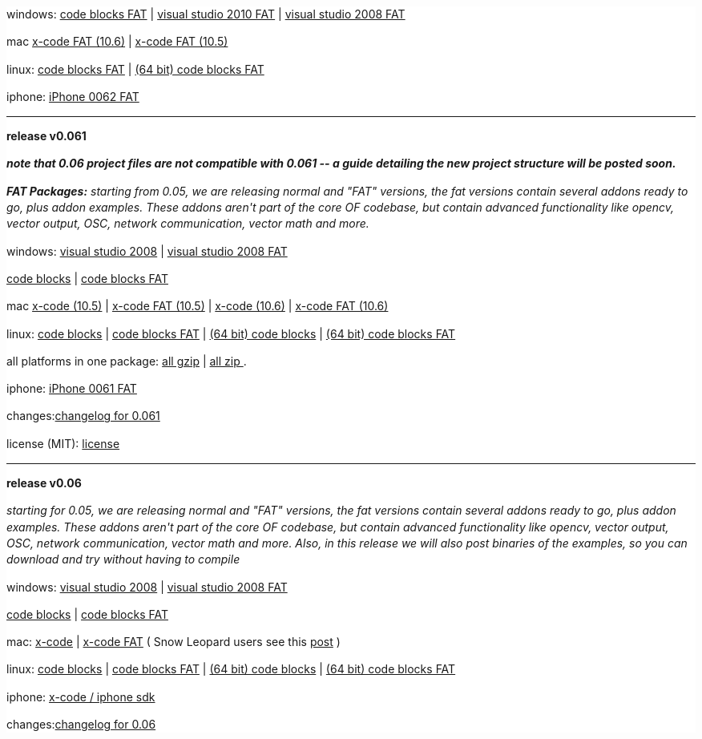 windows: [code blocks FAT][12] | [visual studio 2010 FAT][13] | [visual studio 2008 FAT][14]

mac [x-code FAT (10.6)][15] | [x-code FAT (10.5)][16]

linux: [code blocks FAT][17] | [(64 bit) code blocks FAT][18]

iphone: [iPhone 0062 FAT][19]


--------------------------------


**release v0.061**

**_note that 0.06 project files are not compatible with 0.061 -- a guide detailing the new project structure will be posted soon._**

_**FAT Packages:** starting from 0.05, we are releasing normal and "FAT" versions, the fat versions contain several addons ready to go, plus addon examples. These addons aren't part of the core OF codebase, but contain advanced functionality like opencv, vector output, OSC, network communication, vector math and more._

windows: [visual studio 2008][20] | [visual studio 2008 FAT][21][][22]

[code blocks][23] | [code blocks FAT][24]

mac [x-code (10.5)][25] | [x-code FAT (10.5)][26] | [x-code (10.6)][27] | [x-code FAT (10.6)][28]

linux: [code blocks][29] | [code blocks FAT][30] | [(64 bit) code blocks][31] | [(64 bit) code blocks FAT][32]

all platforms in one package: [all gzip][33] | [all zip ][34].

iphone: [iPhone 0061 FAT][35]

changes:[changelog for 0.061][36]

license (MIT): [license][37]

--------------------------------


**release v0.06**

_starting for 0.05, we are releasing normal and "FAT" versions, the fat versions contain several addons ready to go, plus addon examples. These addons aren't part of the core OF codebase, but contain advanced functionality like opencv, vector output, OSC, network communication, vector math and more. Also, in this release we will also post binaries of the examples, so you can download and try without having to compile_

windows: [visual studio 2008][38] | [visual studio 2008 FAT][39][][22]

[code blocks][22] | [code blocks FAT][40]

mac: [x-code][41] | [x-code FAT][42] ( Snow Leopard users see this [post][43] )

linux: [code blocks][44] | [code blocks FAT][45] | [(64 bit) code blocks][46] | [(64 bit) code blocks FAT][47]

iphone: [x-code / iphone sdk][48]

changes:[changelog for 0.06][36]


[12]: https://openframeworks.cc/versions/preRelease_v0.062/of_preRelease_v0062_win_cb_FAT.zip
[13]: https://openframeworks.cc/versions/preRelease_v0.062/of_preRelease_v0062_vs2010_FAT.zip
[14]: https://openframeworks.cc/versions/preRelease_v0.062/of_preRelease_v0062_vs2008_FAT.zip
[15]: https://openframeworks.cc/versions/preRelease_v0.062/of_preRelease_v0062_osxSL_FAT.zip
[16]: https://openframeworks.cc/versions/preRelease_v0.062/of_preRelease_v0062_osx_FAT.zip
[17]: https://openframeworks.cc/versions/preRelease_v0.062/of_preRelease_v0062_linux_FAT.tar.gz
[18]: https://openframeworks.cc/versions/preRelease_v0.062/of_preRelease_v0062_linux64_FAT.tar.gz
[19]: https://openframeworks.cc/versions/preRelease_v0.062/of_preRelease_v0062_iphone_FAT.zip
[20]: https://openframeworks.cc/versions/preRelease_v0.061/of_preRelease_v0061_vs2008.zip
[21]: https://openframeworks.cc/versions/preRelease_v0.061/of_preRelease_v0061_vs2008_FAT.zip
[22]: https://openframeworks.cc/versions/preRelease_v0.06/of_preRelease_v0.06_win32_cb.zip
[23]: https://openframeworks.cc/versions/preRelease_v0.061/of_preRelease_v0061_win_cb.zip
[24]: https://openframeworks.cc/versions/preRelease_v0.061/of_preRelease_v0061_win_cb_FAT.zip
[25]: https://openframeworks.cc/versions/preRelease_v0.061/of_preRelease_v0061_osx.zip
[26]: https://openframeworks.cc/versions/preRelease_v0.061/of_preRelease_v0061_osx_FAT.zip
[27]: https://openframeworks.cc/versions/preRelease_v0.061/of_preRelease_v0061_osxSL.zip
[28]: https://openframeworks.cc/versions/preRelease_v0.061/of_preRelease_v0061_osxSL_FAT.zip
[29]: https://openframeworks.cc/versions/preRelease_v0.061/of_preRelease_v0061_linux.tar.gz
[30]: https://openframeworks.cc/versions/preRelease_v0.061/of_preRelease_v0061_linux_FAT.tar.gz
[31]: https://openframeworks.cc/versions/preRelease_v0.061/of_preRelease_v0061_linux64.tar.gz
[32]: https://openframeworks.cc/versions/preRelease_v0.061/of_preRelease_v0061_linux64_FAT.tar.gz
[33]: https://openframeworks.cc/versions/preRelease_v0.061/of_preRelease_v0061_all.tar.gz
[34]: https://openframeworks.cc/versions/preRelease_v0.061/of_preRelease_v0061_all.zip
[35]: https://openframeworks.cc/versions/preRelease_v0.061/of_preRelease_v0061_iPhone_FAT.zip
[36]: https://openframeworks.cc/openframeworks-changelog
[37]: https://personal-editor.com/openframeworks.cc/license
[38]: https://openframeworks.cc/versions/preRelease_v0.06/of_preRelease_v0.06_win32_VS2008.zip
[39]: https://openframeworks.cc/versions/preRelease_v0.06/of_preRelease_v0.06_win32_VS2008_FAT.zip
[40]: https://openframeworks.cc/versions/preRelease_v0.06/of_preRelease_v0.06_win32_cb_FAT.zip
[41]: https://openframeworks.cc/versions/preRelease_v0.06/of_preRelease_v0.06_xcode.zip
[42]: https://openframeworks.cc/versions/preRelease_v0.06/of_preRelease_v0.06_xcode_FAT.zip
[43]: https://openframeworks.cc/forum/viewtopic.php?f=4&t=2749&p=14925
[44]: https://openframeworks.cc/versions/preRelease_v0.06/of_preRelease_v0.06_linux_cb.tar.gz
[45]: https://openframeworks.cc/versions/preRelease_v0.06/of_preRelease_v0.06_linux_cb_FAT.tar.gz
[46]: https://openframeworks.cc/versions/preRelease_v0.06/of_preRelease_v0.06_linux64_cb.tar.gz
[47]: https://openframeworks.cc/versions/preRelease_v0.06/of_preRelease_v0.06_linux64_cb_FAT.tar.gz
[48]: https://openframeworks.cc/versions/preRelease_v0.06/of_preRelease_v0.06_iphone.zip
[49]: https://openframeworks.cc/forum/viewforum.php?f=13
[50]: https://openframeworks.cc/versions/preRelease_v0.05/of_preRelease_v0.05_windows_VS.zip
[51]: https://openframeworks.cc/versions/preRelease_v0.05/of_preRelease_v0.05_windows_VS_FAT.zip
[52]: https://openframeworks.cc/versions/preRelease_v0.05/of_preRelease_v0.05_windows_cb.zip
[53]: https://openframeworks.cc/versions/preRelease_v0.05/of_preRelease_v0.05_windows_cb_FAT.zip
[54]: https://openframeworks.cc/versions/preRelease_v0.05/of_preRelease_v0.05_windows_exampleApps.zip
[55]: https://openframeworks.cc/versions/preRelease_v0.05/of_preRelease_v0.05_xcode.zip
[56]: https://openframeworks.cc/versions/preRelease_v0.05/of_preRelease_v0.05_xcode_FAT.zip
[57]: https://openframeworks.cc/versions/preRelease_v0.05/of_preRelease_v0.05_osx_exampleApps.zip
[58]: https://openframeworks.cc/versions/preRelease_v0.05/of_preRelease_v0.05_linux_cb.tar.gz
[59]: https://openframeworks.cc/versions/preRelease_v0.05/of_preRelease_v0.05_linux_cb_FAT.tar.gz
[60]: https://openframeworks.cc/versions/preRelease_v0.05/of_preRelease_v0.05_linux_binaryExamples.tar.gz
[61]: https://openframeworks.cc/versions/preRelease_v0.04/of_preRelease_v0.04_vs.zip
[62]: https://openframeworks.cc/versions/preRelease_v0.04/of_preRelease_v0.04_devcpp.zip
[63]: https://openframeworks.cc/versions/preRelease_v0.04/of_preRelease_v0.04_codewarrior.zip
[64]: https://openframeworks.cc/versions/preRelease_v0.04/of_preRelease_v0.04_xcode.zip
[65]: https://openframeworks.cc/versions/preRelease_v0.04/of_preRelease_v0.04_linux_commandLine.tar.gz
[66]: https://openframeworks.cc/versions/preRelease_v0.04/of_preRelease_v0.04_linux_codeBlocks.tar.gz
[67]: https://openframeworks.cc/changelog-004
[68]: https://openframeworks.cc/download-v003
[69]: https://openframeworks.cc/download002
[70]: https://openframeworks.cc/download001
[71]: https://openframeworks.cc/versions/preRelease_v0.07/of_preRelease_v007_win_cb.zip
[72]: https://openframeworks.cc/versions/preRelease_v0.07/of_preRelease_v007_vs2010.zip
[73]: https://openframeworks.cc/versions/preRelease_v0.07/of_preRelease_v007_osx.zip
[74]: https://openframeworks.cc/versions/preRelease_v0.07/of_preRelease_v007_linux.tar.gz
[75]: https://openframeworks.cc/versions/preRelease_v0.07/of_preRelease_v007_linux64.tar.gz
[76]: https://openframeworks.cc/versions/preRelease_v0.07/of_preRelease_v007_iphone.zip
[77]: https://openframeworks.cc/versions/preRelease_v0.07/of_preRelease_v007_android.tar.gz
[78]: https://openframeworks.cc/versions/v0.071/of_v0071_win_cb_release.zip
[79]: https://openframeworks.cc/versions/v0.071/of_v0071_vs2010_release.zip
[80]: https://openframeworks.cc/versions/v0.071/of_0071_osx_release.zip
[81]: https://openframeworks.cc/versions/v0.071/of_v0071_linux_release.tar.gz
[82]: https://openframeworks.cc/versions/v0.071/of_v0071_linux64_release.tar.gz
[83]: https://openframeworks.cc/versions/v0.071/of_0071_ios_release.zip
[84]: https://openframeworks.cc/versions/v0.071/of_v0071_android_release.tar.gz
[85]: https://openframeworks.cc/versions/v0072/of_v0072_win_cb_release.zip
[86]: https://openframeworks.cc/versions/v0072/of_v0072_vs2010_release.zip
[87]: https://openframeworks.cc/versions/v0072/of_v0072_osx_release.zip
[88]: https://openframeworks.cc/versions/v0072/of_v0072_linux_release.tar.gz
[89]: https://openframeworks.cc/versions/v0072/of_v0072_linux64_release.tar.gz
[90]: https://openframeworks.cc/versions/v0072/of_v0072_ios_release.zip
[91]: https://openframeworks.cc/versions/v0072/of_v0072_android_release.tar.gz
[92]: https://openframeworks.cc/versions/v0073/of_v0073_win_cb_release.zip
[93]: https://openframeworks.cc/versions/v0073/of_v0073_vs2010_release.zip
[94]: https://openframeworks.cc/versions/v0073/of_v0073_osx_release.zip
[95]: https://openframeworks.cc/versions/v0073/of_v0073_linux_release.tar.gz
[96]: https://openframeworks.cc/versions/v0073/of_v0073_linux64_release.tar.gz
[97]: https://openframeworks.cc/versions/v0073/of_v0073_ios_release.zip
[98]: https://openframeworks.cc/versions/v0073/of_v0073_android_release.tar.gz
[99]: https://openframeworks.cc/versions/v0.7.4/of_v0.7.4_win_cb_release.zip
[100]: https://openframeworks.cc/versions/v0.7.4/of_v0.7.4_vs2010_release.zip
[101]: https://openframeworks.cc/versions/v0.7.4/of_v0.7.4_osx_release.zip
[102]: https://openframeworks.cc/versions/v0.7.4/of_v0.7.4_linux_release.tar.gz
[103]: https://openframeworks.cc/versions/v0.7.4/of_v0.7.4_linux64_release.tar.gz
[104]: https://openframeworks.cc/versions/v0.7.4/of_v0.7.4_ios_release.zip
[105]: https://openframeworks.cc/versions/v0.7.4/of_v0.7.4_android_release.tar.gz
[106]: https://openframeworks.cc/versions/v0.8.0/of_v0.8.0_win_cb_release.zip
[107]: https://openframeworks.cc/versions/v0.8.0/of_v0.8.0_vs_release.zip
[108]: https://openframeworks.cc/versions/v0.8.0/of_v0.8.0_osx_release.zip
[109]: https://openframeworks.cc/versions/v0.8.0/of_v0.8.0_linux_release.tar.gz
[110]: https://openframeworks.cc/versions/v0.8.0/of_v0.8.0_linux64_release.tar.gz
[111]: https://openframeworks.cc/versions/v0.8.0/of_v0.8.0_ios_release.zip
[112]: https://openframeworks.cc/versions/v0.8.0/of_v0.8.0_android_release.tar.gz
[113]: https://openframeworks.cc/versions/v0.8.0/of_v0.8.0_linuxarmv6l_release.tar.gz
[114]: https://openframeworks.cc/versions/v0.8.0/of_v0.8.0_linuxarmv7l_release.tar.gz
[115]: https://openframeworks.cc/versions/v0.8.1/of_v0.8.1_win_cb_release.zip
[116]: https://openframeworks.cc/versions/v0.8.1/of_v0.8.1_vs_release.zip
[117]: https://openframeworks.cc/versions/v0.8.1/of_v0.8.1_osx_release.zip
[118]: https://openframeworks.cc/versions/v0.8.1/of_v0.8.1_linux_release.tar.gz
[119]: https://openframeworks.cc/versions/v0.8.1/of_v0.8.1_linux64_release.tar.gz
[120]: https://openframeworks.cc/versions/v0.8.1/of_v0.8.1_ios_release.zip
[121]: https://openframeworks.cc/versions/v0.8.1/of_v0.8.1_android_release.tar.gz
[122]: https://openframeworks.cc/versions/v0.8.1/of_v0.8.1_linuxarmv6l_release.tar.gz
[123]: https://openframeworks.cc/versions/v0.8.1/of_v0.8.1_linuxarmv7l_release.tar.gz
[124]: https://openframeworks.cc/versions/v0.8.2/of_v0.8.2_win_cb_release.zip
[125]: https://openframeworks.cc/versions/v0.8.2/of_v0.8.2_vs_release.zip
[126]: https://openframeworks.cc/versions/v0.8.2/of_v0.8.2_osx_release.zip
[127]: https://openframeworks.cc/versions/v0.8.2/of_v0.8.2_linux_release.tar.gz
[128]: https://openframeworks.cc/versions/v0.8.2/of_v0.8.2_linux64_release.tar.gz
[129]: https://openframeworks.cc/versions/v0.8.2/of_v0.8.2_ios_release.zip
[130]: https://openframeworks.cc/versions/v0.8.2/of_v0.8.2_android_release.tar.gz
[131]: https://openframeworks.cc/versions/v0.8.2/of_v0.8.2_linuxarmv6l_release.tar.gz
[132]: https://openframeworks.cc/versions/v0.8.2/of_v0.8.2_linuxarmv7l_release.tar.gz
[133]: https://openframeworks.cc/versions/v0.8.3/of_v0.8.3_win_cb_release.zip
[134]: https://openframeworks.cc/versions/v0.8.3/of_v0.8.3_vs_release.zip
[135]: https://openframeworks.cc/versions/v0.8.3/of_v0.8.3_osx_release.zip
[136]: https://openframeworks.cc/versions/v0.8.3/of_v0.8.3_linux_release.tar.gz
[137]: https://openframeworks.cc/versions/v0.8.3/of_v0.8.3_linux64_release.tar.gz
[138]: https://openframeworks.cc/versions/v0.8.3/of_v0.8.3_ios_release.zip
[139]: https://openframeworks.cc/versions/v0.8.3/of_v0.8.3_android_release.tar.gz
[140]: https://openframeworks.cc/versions/v0.8.3/of_v0.8.3_linuxarmv6l_release.tar.gz
[141]: https://openframeworks.cc/versions/v0.8.3/of_v0.8.3_linuxarmv7l_release.tar.gz
[142]: https://openframeworks.cc/versions/v0.8.4/of_v0.8.4_win_cb_release.zip
[143]: https://openframeworks.cc/versions/v0.8.4/of_v0.8.4_vs_release.zip
[144]: https://openframeworks.cc/versions/v0.8.4/of_v0.8.4_osx_release.zip
[145]: https://openframeworks.cc/versions/v0.8.4/of_v0.8.4_linux_release.tar.gz
[146]: https://openframeworks.cc/versions/v0.8.4/of_v0.8.4_linux64_release.tar.gz
[147]: https://openframeworks.cc/versions/v0.8.4/of_v0.8.4_ios_release.zip
[148]: https://openframeworks.cc/versions/v0.8.4/of_v0.8.4_android_release.tar.gz
[149]: https://openframeworks.cc/versions/v0.8.4/of_v0.8.4_linuxarmv6l_release.tar.gz
[150]: https://openframeworks.cc/versions/v0.8.4/of_v0.8.4_linuxarmv7l_release.tar.gz
[151]: https://openframeworks.cc/versions/v0.9.0/of_v0.9.0_msys2_release.zip
[152]: https://openframeworks.cc/versions/v0.9.0/of_v0.9.0_vs_release.zip
[153]: https://openframeworks.cc/versions/v0.9.0/of_v0.9.0_osx_release.zip
[154]: https://openframeworks.cc/versions/v0.9.0/of_v0.9.0_linux_release.tar.gz
[155]: https://openframeworks.cc/versions/v0.9.0/of_v0.9.0_linux64_release.tar.gz
[156]: https://openframeworks.cc/versions/v0.9.0/of_v0.9.0_ios_release.zip
[157]: https://openframeworks.cc/versions/v0.9.0/of_v0.9.0_android_release.tar.gz
[158]: https://openframeworks.cc/versions/v0.9.0/of_v0.9.0_linuxarmv6l_release.tar.gz
[159]: https://openframeworks.cc/versions/v0.9.0/of_v0.9.0_linuxarmv7l_release.tar.gz
[160]: https://openframeworks.cc/versions/v0.9.1/of_v0.9.1_msys2_release.zip
[161]: https://openframeworks.cc/versions/v0.9.1/of_v0.9.1_vs_release.zip
[162]: https://openframeworks.cc/versions/v0.9.1/of_v0.9.1_osx_release.zip
[163]: https://openframeworks.cc/versions/v0.9.1/of_v0.9.1_linux_release.tar.gz
[164]: https://openframeworks.cc/versions/v0.9.1/of_v0.9.1_linux64_release.tar.gz
[165]: https://openframeworks.cc/versions/v0.9.1/of_v0.9.1_ios_release.zip
[166]: https://openframeworks.cc/versions/v0.9.1/of_v0.9.1_android_release.tar.gz
[167]: https://openframeworks.cc/versions/v0.9.1/of_v0.9.1_linuxarmv6l_release.tar.gz
[168]: https://openframeworks.cc/versions/v0.9.1/of_v0.9.1_linuxarmv7l_release.tar.gz
[169]: https://openframeworks.cc/versions/v0.9.2/of_v0.9.2_msys2_release.zip
[170]: https://openframeworks.cc/versions/v0.9.2/of_v0.9.2_vs_release.zip
[171]: https://openframeworks.cc/versions/v0.9.2/of_v0.9.2_osx_release.zip
[172]: https://openframeworks.cc/versions/v0.9.2/of_v0.9.2_linux_release.tar.gz
[173]: https://openframeworks.cc/versions/v0.9.2/of_v0.9.2_linux64_release.tar.gz
[174]: https://openframeworks.cc/versions/v0.9.2/of_v0.9.2_ios_release.zip
[175]: https://openframeworks.cc/versions/v0.9.2/of_v0.9.2_android_release.tar.gz
[176]: https://openframeworks.cc/versions/v0.9.2/of_v0.9.2_linuxarmv6l_release.tar.gz
[177]: https://openframeworks.cc/versions/v0.9.2/of_v0.9.2_linuxarmv7l_release.tar.gz
[178]: https://openframeworks.cc/versions/v0.9.3/of_v0.9.3_msys2_release.zip
[179]: https://openframeworks.cc/versions/v0.9.3/of_v0.9.3_vs_release.zip
[180]: https://openframeworks.cc/versions/v0.9.3/of_v0.9.3_osx_release.zip
[181]: https://openframeworks.cc/versions/v0.9.3/of_v0.9.3_linux_release.tar.gz
[182]: https://openframeworks.cc/versions/v0.9.3/of_v0.9.3_linux64_release.tar.gz
[183]: https://openframeworks.cc/versions/v0.9.3/of_v0.9.3_ios_release.zip
[184]: https://openframeworks.cc/versions/v0.9.3/of_v0.9.3_android_release.tar.gz
[185]: https://openframeworks.cc/versions/v0.9.3/of_v0.9.3_linuxarmv6l_release.tar.gz
[186]: https://openframeworks.cc/versions/v0.9.3/of_v0.9.3_linuxarmv7l_release.tar.gz
[187]: https://openframeworks.cc/versions/v0.9.4/of_v0.9.4_msys2_release.zip
[188]: https://openframeworks.cc/versions/v0.9.4/of_v0.9.4_vs_release.zip
[189]: https://openframeworks.cc/versions/v0.9.4/of_v0.9.4_osx_release.zip
[190]: https://openframeworks.cc/versions/v0.9.4/of_v0.9.4_linux_release.tar.gz
[191]: https://openframeworks.cc/versions/v0.9.4/of_v0.9.4_linux64_release.tar.gz
[192]: https://openframeworks.cc/versions/v0.9.4/of_v0.9.4_ios_release.zip
[193]: https://openframeworks.cc/versions/v0.9.4/of_v0.9.4_android_release.tar.gz
[194]: https://openframeworks.cc/versions/v0.9.4/of_v0.9.4_linuxarmv6l_release.tar.gz
[195]: https://openframeworks.cc/versions/v0.9.4/of_v0.9.4_linuxarmv7l_release.tar.gz
[196]: https://openframeworks.cc/versions/v0.9.5/of_v0.9.5_msys2_release.zip
[197]: https://openframeworks.cc/versions/v0.9.5/of_v0.9.5_vs_release.zip
[198]: https://openframeworks.cc/versions/v0.9.5/of_v0.9.5_osx_release.zip
[199]: https://openframeworks.cc/versions/v0.9.5/of_v0.9.5_linux_release.tar.gz
[200]: https://openframeworks.cc/versions/v0.9.5/of_v0.9.5_linux64_release.tar.gz
[201]: https://openframeworks.cc/versions/v0.9.5/of_v0.9.5_ios_release.zip
[202]: https://openframeworks.cc/versions/v0.9.5/of_v0.9.5_android_release.tar.gz
[203]: https://openframeworks.cc/versions/v0.9.5/of_v0.9.5_linuxarmv6l_release.tar.gz
[204]: https://openframeworks.cc/versions/v0.9.5/of_v0.9.5_linuxarmv7l_release.tar.gz
[205]: https://openframeworks.cc/versions/v0.9.6/of_v0.9.6_msys2_release.zip
[206]: https://openframeworks.cc/versions/v0.9.6/of_v0.9.6_vs_release.zip
[207]: https://openframeworks.cc/versions/v0.9.6/of_v0.9.6_osx_release.zip
[208]: https://openframeworks.cc/versions/v0.9.6/of_v0.9.6_linux_release.tar.gz
[209]: https://openframeworks.cc/versions/v0.9.6/of_v0.9.6_linux64_release.tar.gz
[210]: https://openframeworks.cc/versions/v0.9.6/of_v0.9.6_ios_release.zip
[211]: https://openframeworks.cc/versions/v0.9.6/of_v0.9.6_android_release.tar.gz
[212]: https://openframeworks.cc/versions/v0.9.6/of_v0.9.6_linuxarmv6l_release.tar.gz
[213]: https://openframeworks.cc/versions/v0.9.6/of_v0.9.6_linuxarmv7l_release.tar.gz
[214]: https://openframeworks.cc/versions/v0.9.7/of_v0.9.7_msys2_release.zip
[215]: https://openframeworks.cc/versions/v0.9.7/of_v0.9.7_vs_release.zip
[216]: https://openframeworks.cc/versions/v0.9.7/of_v0.9.7_osx_release.zip
[217]: https://openframeworks.cc/versions/v0.9.7/of_v0.9.7_linux_release.tar.gz
[218]: https://openframeworks.cc/versions/v0.9.7/of_v0.9.7_linux64_release.tar.gz
[219]: https://openframeworks.cc/versions/v0.9.7/of_v0.9.7_ios_release.zip
[220]: https://openframeworks.cc/versions/v0.9.7/of_v0.9.7_android_release.tar.gz
[221]: https://openframeworks.cc/versions/v0.9.7/of_v0.9.7_linuxarmv6l_release.tar.gz
[222]: https://openframeworks.cc/versions/v0.9.7/of_v0.9.7_linuxarmv7l_release.tar.gz
[223]: https://openframeworks.cc/versions/v0.9.8/of_v0.9.8_msys2_release.zip
[224]: https://openframeworks.cc/versions/v0.9.8/of_v0.9.8_vs_release.zip
[225]: https://openframeworks.cc/versions/v0.9.8/of_v0.9.8_osx_release.zip
[226]: https://openframeworks.cc/versions/v0.9.8/of_v0.9.8_linux_release.tar.gz
[227]: https://openframeworks.cc/versions/v0.9.8/of_v0.9.8_linux64_release.tar.gz
[228]: https://openframeworks.cc/versions/v0.9.8/of_v0.9.8_ios_release.zip
[229]: https://openframeworks.cc/versions/v0.9.8/of_v0.9.8_android_release.tar.gz
[230]: https://openframeworks.cc/versions/v0.9.8/of_v0.9.8_linuxarmv6l_release.tar.gz
[231]: https://openframeworks.cc/versions/v0.9.8/of_v0.9.8_linuxarmv7l_release.tar.gz
[232]: https://openframeworks.cc/versions/v0.10.0/of_v0.10.0_msys2_release.zip
[233]: https://openframeworks.cc/versions/v0.10.0/of_v0.10.0_vs2017_release.zip
[234]: https://openframeworks.cc/versions/v0.10.0/of_v0.10.0_osx_release.zip
[235]: https://openframeworks.cc/versions/v0.10.0/of_v0.10.0_linux_release.tar.gz
[236]: https://openframeworks.cc/versions/v0.10.0/of_v0.10.0_linux64_release.tar.gz
[237]: https://openframeworks.cc/versions/v0.10.0/of_v0.10.0_ios_release.zip
[238]: https://openframeworks.cc/versions/v0.10.0/of_v0.10.0_android_release.tar.gz
[239]: https://openframeworks.cc/versions/v0.10.0/of_v0.10.0_linuxarmv6l_release.tar.gz
[240]: https://openframeworks.cc/versions/v0.10.0/of_v0.10.0_linuxarmv7l_release.tar.gz